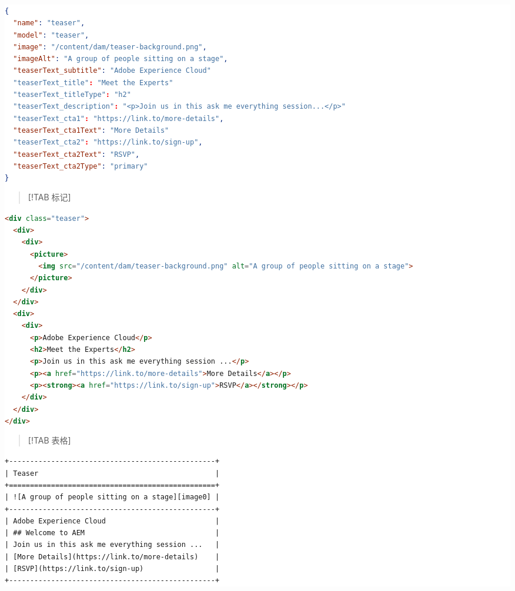 ```json
{
  "name": "teaser",
  "model": "teaser",
  "image": "/content/dam/teaser-background.png",
  "imageAlt": "A group of people sitting on a stage",
  "teaserText_subtitle": "Adobe Experience Cloud"
  "teaserText_title": "Meet the Experts"
  "teaserText_titleType": "h2"
  "teaserText_description": "<p>Join us in this ask me everything session...</p>"
  "teaserText_cta1": "https://link.to/more-details",
  "teaserText_cta1Text": "More Details"
  "teaserText_cta2": "https://link.to/sign-up",
  "teaserText_cta2Text": "RSVP",
  "teaserText_cta2Type": "primary"
}
```

>[!TAB 标记]

```html
<div class="teaser">
  <div>
    <div>
      <picture>
        <img src="/content/dam/teaser-background.png" alt="A group of people sitting on a stage">
      </picture>
    </div>
  </div>
  <div>
    <div>
      <p>Adobe Experience Cloud</p>
      <h2>Meet the Experts</h2>
      <p>Join us in this ask me everything session ...</p>
      <p><a href="https://link.to/more-details">More Details</a></p>
      <p><strong><a href="https://link.to/sign-up">RSVP</a></strong></p>
    </div>
  </div>
</div>
```

>[!TAB 表格]

```text
+-------------------------------------------------+
| Teaser                                          |
+=================================================+
| ![A group of people sitting on a stage][image0] |
+-------------------------------------------------+
| Adobe Experience Cloud                          |
| ## Welcome to AEM                               |
| Join us in this ask me everything session ...   |
| [More Details](https://link.to/more-details)    |
| [RSVP](https://link.to/sign-up)                 |
+-------------------------------------------------+
```

